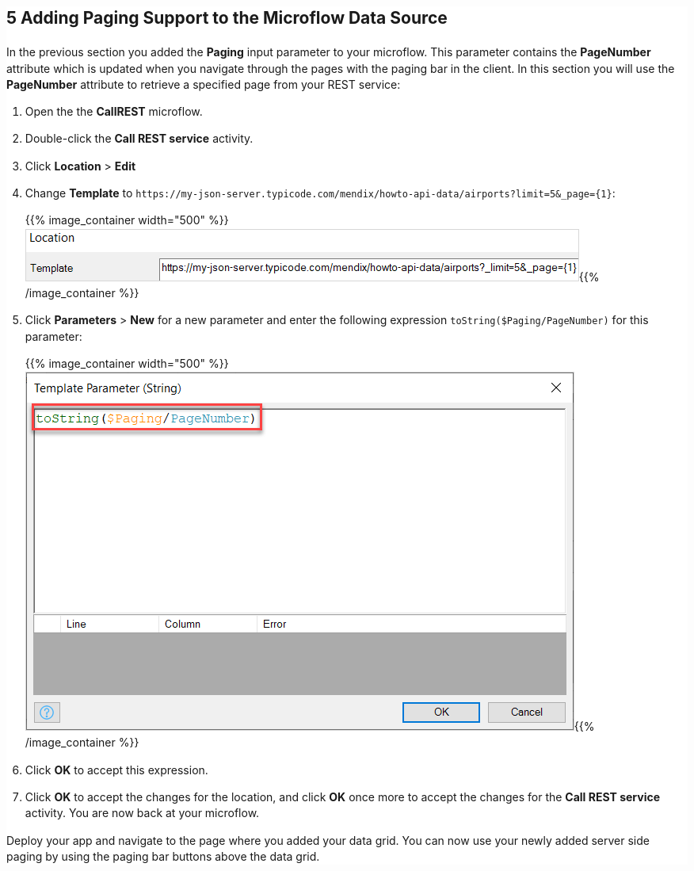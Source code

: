 ## 5 Adding Paging Support to the Microflow Data Source

In the previous section you added the **Paging** input parameter to your microflow. This parameter contains the **PageNumber** attribute which is updated when you navigate through the pages with the paging bar in the client. In this section you will use the **PageNumber** attribute to retrieve a specified page from your REST service:

1. Open the the **CallREST** microflow.
2. Double-click the **Call REST service** activity. 
3. Click **Location** > **Edit**
4. Change **Template** to `https://my-json-server.typicode.com/mendix/howto-api-data/airports?limit=5&_page={1}`:

	{{% image_container width="500" %}}![add page bit to template](attachments/server-side-paging/template-param-one.png){{% /image_container %}}

5. Click **Parameters** > **New** for a new parameter and enter the following expression `toString($Paging/PageNumber)` for this parameter:

	{{% image_container width="500" %}}![add page number parameter](attachments/server-side-paging/page-parameter.png){{% /image_container %}}

6. Click **OK** to accept this expression.

7. Click **OK** to accept the changes for the location, and click **OK** once more to accept the changes for the **Call REST service** activity. You are now back at your microflow.

Deploy your app and navigate to the page where you added your data grid. You can now use your newly added server side paging by using the paging bar buttons above the data grid. 
